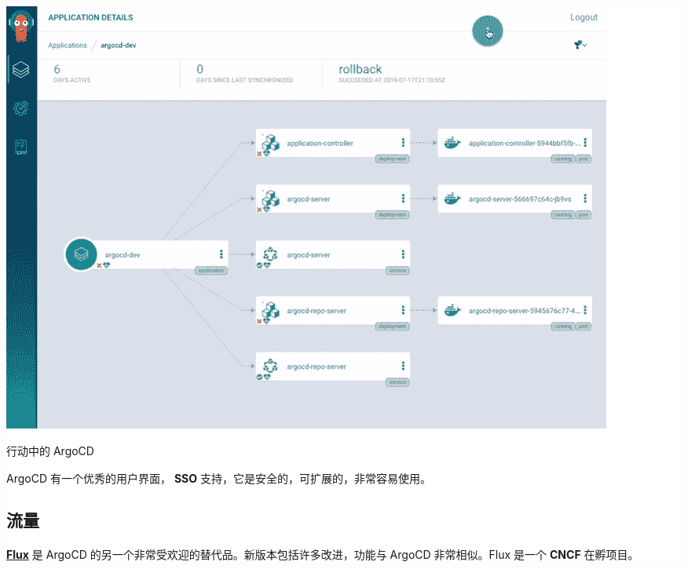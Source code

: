 ![](img/3626873805b8f2fda3438a6c48763b60.png)

行动中的 ArgoCD

ArgoCD 有一个优秀的用户界面， **SSO** 支持，它是安全的，可扩展的，非常容易使用。

## 流量

[**Flux**](https://fluxcd.io/) 是 ArgoCD 的另一个非常受欢迎的替代品。新版本包括许多改进，功能与 ArgoCD 非常相似。Flux 是一个 **CNCF** 在孵项目。
